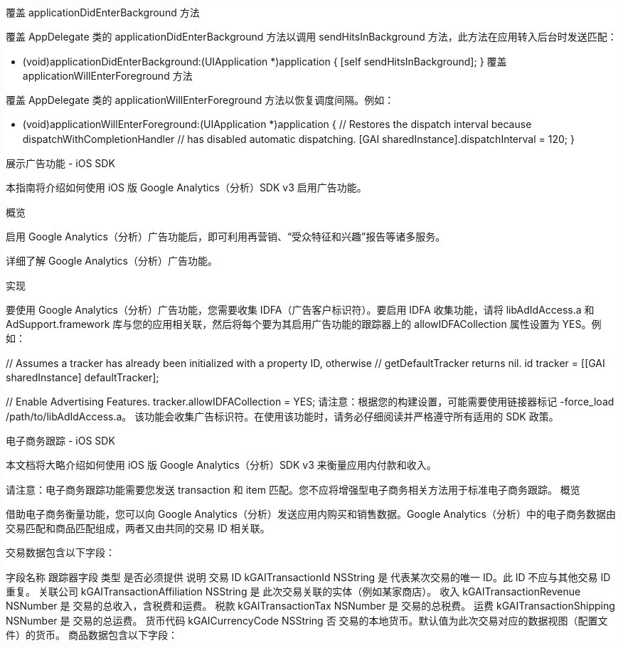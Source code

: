 覆盖 applicationDidEnterBackground 方法

覆盖 AppDelegate 类的 applicationDidEnterBackground 方法以调用 sendHitsInBackground 方法，此方法在应用转入后台时发送匹配：

- (void)applicationDidEnterBackground:(UIApplication *)application {
[self sendHitsInBackground];
}
覆盖 applicationWillEnterForeground 方法

覆盖 AppDelegate 类的 applicationWillEnterForeground 方法以恢复调度间隔。例如：

- (void)applicationWillEnterForeground:(UIApplication *)application {
// Restores the dispatch interval because dispatchWithCompletionHandler
// has disabled automatic dispatching.
[GAI sharedInstance].dispatchInterval = 120;
}



展示广告功能 - iOS SDK

本指南将介绍如何使用 iOS 版 Google Analytics（分析）SDK v3 启用广告功能。

概览

启用 Google Analytics（分析）广告功能后，即可利用再营销、“受众特征和兴趣”报告等诸多服务。

详细了解 Google Analytics（分析）广告功能。

实现

要使用 Google Analytics（分析）广告功能，您需要收集 IDFA（广告客户标识符）。要启用 IDFA 收集功能，请将 libAdIdAccess.a 和 AdSupport.framework 库与您的应用相关联，然后将每个要为其启用广告功能的跟踪器上的 allowIDFACollection 属性设置为 YES。例如：

// Assumes a tracker has already been initialized with a property ID, otherwise
// getDefaultTracker returns nil.
id tracker = [[GAI sharedInstance] defaultTracker];

// Enable Advertising Features.
tracker.allowIDFACollection = YES;
请注意：根据您的构建设置，可能需要使用链接器标记 -force_load /path/to/libAdIdAccess.a。
该功能会收集广告标识符。在使用该功能时，请务必仔细阅读并严格遵守所有适用的 SDK 政策。


电子商务跟踪 - iOS SDK

本文档将大略介绍如何使用 iOS 版 Google Analytics（分析）SDK v3 来衡量应用内付款和收入。

请注意：电子商务跟踪功能需要您发送 transaction 和 item 匹配。您不应将增强型电子商务相关方法用于标准电子商务跟踪。
概览

借助电子商务衡量功能，您可以向 Google Analytics（分析）发送应用内购买和销售数据。Google Analytics（分析）中的电子商务数据由交易匹配和商品匹配组成，两者又由共同的交易 ID 相关联。

交易数据包含以下字段：

字段名称    跟踪器字段    类型    是否必须提供    说明
交易 ID    kGAITransactionId    NSString    是    代表某次交易的唯一 ID。此 ID 不应与其他交易 ID 重复。
关联公司    kGAITransactionAffiliation    NSString    是    此次交易关联的实体（例如某家商店）。
收入    kGAITransactionRevenue    NSNumber    是    交易的总收入，含税费和运费。
税款    kGAITransactionTax    NSNumber    是    交易的总税费。
运费    kGAITransactionShipping    NSNumber    是    交易的总运费。
货币代码    kGAICurrencyCode    NSString    否    交易的本地货币。默认值为此次交易对应的数据视图（配置文件）的货币。
商品数据包含以下字段：
